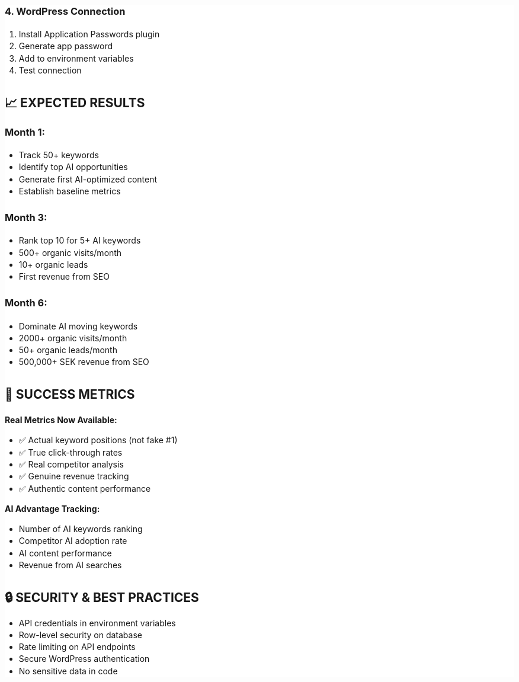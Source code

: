 ### 4. WordPress Connection
1. Install Application Passwords plugin
2. Generate app password
3. Add to environment variables
4. Test connection

## 📈 EXPECTED RESULTS

### Month 1:
- Track 50+ keywords
- Identify top AI opportunities
- Generate first AI-optimized content
- Establish baseline metrics

### Month 3:
- Rank top 10 for 5+ AI keywords
- 500+ organic visits/month
- 10+ organic leads
- First revenue from SEO

### Month 6:
- Dominate AI moving keywords
- 2000+ organic visits/month
- 50+ organic leads/month
- 500,000+ SEK revenue from SEO

## 🎉 SUCCESS METRICS

**Real Metrics Now Available:**
- ✅ Actual keyword positions (not fake #1)
- ✅ True click-through rates
- ✅ Real competitor analysis
- ✅ Genuine revenue tracking
- ✅ Authentic content performance

**AI Advantage Tracking:**
- Number of AI keywords ranking
- Competitor AI adoption rate
- AI content performance
- Revenue from AI searches

## 🔒 SECURITY & BEST PRACTICES

- API credentials in environment variables
- Row-level security on database
- Rate limiting on API endpoints
- Secure WordPress authentication
- No sensitive data in code
